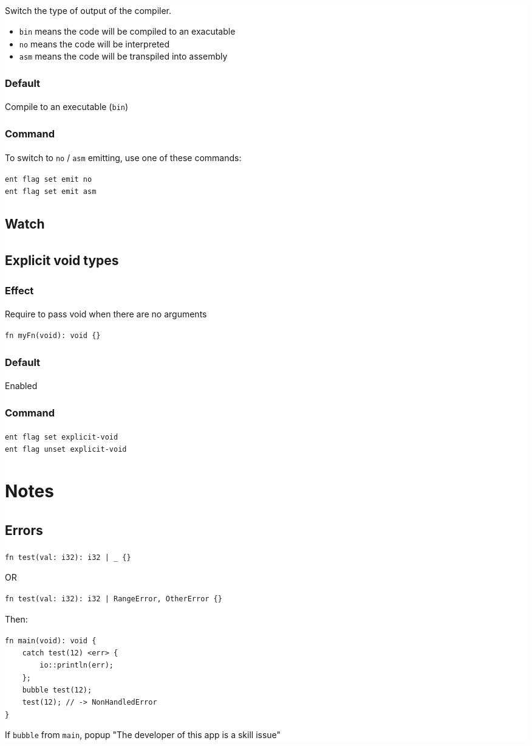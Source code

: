 Switch the type of output of the compiler.

- `bin` means the code will be compiled to an exacutable
- `no` means the code will be interpreted
- `asm` means the code will be transpiled into assembly

### Default

Compile to an executable (`bin`)

### Command

To switch to `no` / `asm` emitting, use one of these commands:

```sh
ent flag set emit no
ent flag set emit asm
```

## Watch

## Explicit void types

### Effect

Require to pass void when there are no arguments

```
fn myFn(void): void {}
```

### Default

Enabled
### Command

```sh
ent flag set explicit-void
ent flag unset explicit-void
```
# Notes

## Errors

```
fn test(val: i32): i32 | _ {}
```
OR
```
fn test(val: i32): i32 | RangeError, OtherError {}
```

Then:
```
fn main(void): void {
    catch test(12) <err> {
        io::println(err);
    };
    bubble test(12);
    test(12); // -> NonHandledError
}
```

If `bubble` from `main`, popup "The developer of this app is a skill issue"
